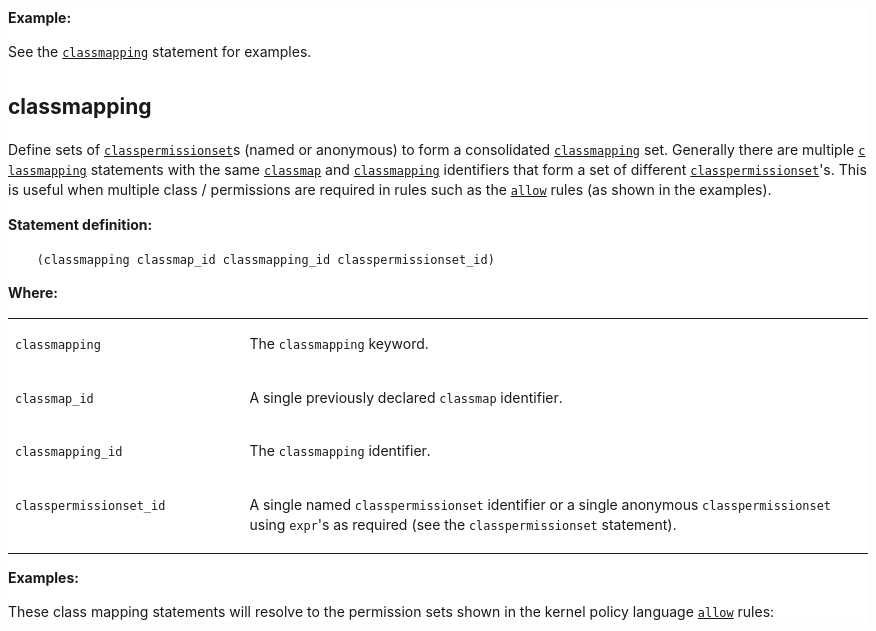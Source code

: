 **Example:**

See the [`classmapping`](cil_class_and_permission_statements.md#classmapping) statement for examples.

classmapping
------------

Define sets of [`classpermissionset`](cil_class_and_permission_statements.md#classpermissionset)s (named or anonymous) to form a consolidated [`classmapping`](cil_class_and_permission_statements.md#classmapping) set. Generally there are multiple [`classmapping`](cil_class_and_permission_statements.md#classmapping) statements with the same [`classmap`](cil_class_and_permission_statements.md#classmap) and [`classmapping`](cil_class_and_permission_statements.md#classmapping) identifiers that form a set of different [`classpermissionset`](cil_class_and_permission_statements.md#classpermissionset)'s. This is useful when multiple class / permissions are required in rules such as the [`allow`](cil_access_vector_rules.md#allow) rules (as shown in the examples).

**Statement definition:**

```secil
    (classmapping classmap_id classmapping_id classpermissionset_id)
```

**Where:**

<table>
<colgroup>
<col width="27%" />
<col width="72%" />
</colgroup>
<tbody>
<tr class="odd">
<td align="left"><p><code>classmapping</code></p></td>
<td align="left"><p>The <code>classmapping</code> keyword.</p></td>
</tr>
<tr class="even">
<td align="left"><p><code>classmap_id</code></p></td>
<td align="left"><p>A single previously declared <code>classmap</code> identifier.</p></td>
</tr>
<tr class="odd">
<td align="left"><p><code>classmapping_id</code></p></td>
<td align="left"><p>The <code>classmapping</code> identifier.</p></td>
</tr>
<tr class="even">
<td align="left"><p><code>classpermissionset_id</code></p></td>
<td align="left"><p>A single named <code>classpermissionset</code> identifier or a single anonymous <code>classpermissionset</code> using <code>expr</code>'s as required (see the <code>classpermissionset</code> statement).</p></td>
</tr>
</tbody>
</table>

**Examples:**

These class mapping statements will resolve to the permission sets shown in the kernel policy language [`allow`](cil_access_vector_rules.md#allow) rules:
